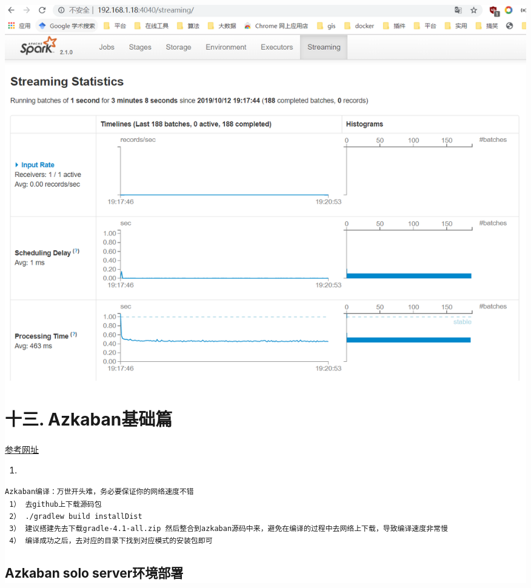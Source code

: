 ![1570879269887](./picture/1570879269887.png)





#  十三. Azkaban基础篇

[参考网址]( https://azkaban.github.io/ )

1. 

   ```
   Azkaban编译：万世开头难，务必要保证你的网络速度不错
   	1） 去github上下载源码包
   	2） ./gradlew build installDist
   	3） 建议搭建先去下载gradle-4.1-all.zip 然后整合到azkaban源码中来，避免在编译的过程中去网络上下载，导致编译速度非常慢
   	4） 编译成功之后，去对应的目录下找到对应模式的安装包即可
   ```


##  Azkaban solo server环境部署
